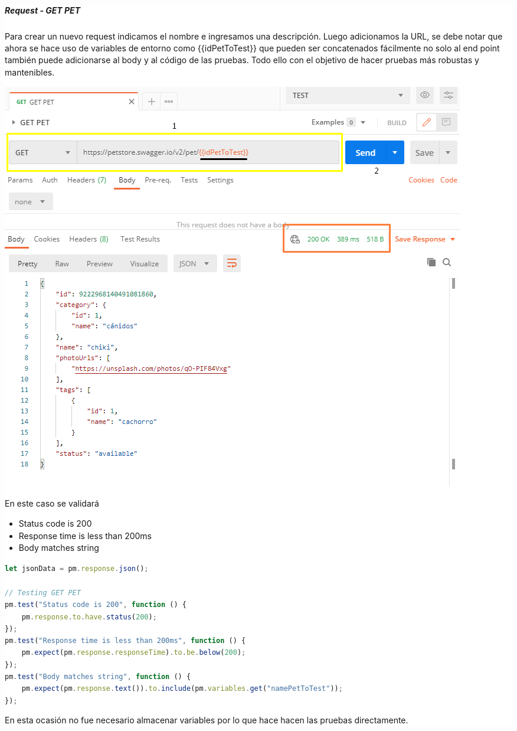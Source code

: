 ##### Request - GET PET
Para crear un nuevo request indicamos el nombre e ingresamos una descripción. Luego adicionamos la URL, se debe notar que ahora se hace uso de variables de entorno como {{idPetToTest}} que pueden ser concatenados fácilmente no solo al end point también puede adicionarse al body y al código de las pruebas. Todo ello con el objetivo de hacer pruebas más robustas y mantenibles.

![GET Pet Request](13-get.png?classes=center-block)

En este caso se validará
* Status code is 200
* Response time is less than 200ms
* Body matches string

```js
let jsonData = pm.response.json();

// Testing GET PET
pm.test("Status code is 200", function () {
    pm.response.to.have.status(200);
});
pm.test("Response time is less than 200ms", function () {
    pm.expect(pm.response.responseTime).to.be.below(200);
});
pm.test("Body matches string", function () {
    pm.expect(pm.response.text()).to.include(pm.variables.get("namePetToTest"));
});
```
En esta ocasión no fue necesario almacenar variables por lo que hace hacen las pruebas directamente.
